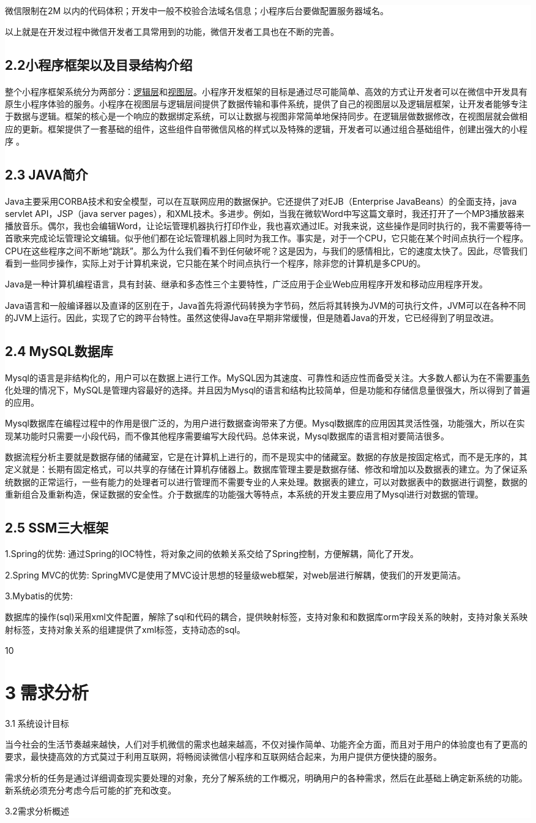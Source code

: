 微信限制在2M 以内的代码体积；开发中一般不校验合法域名信息；小程序后台要做配置服务器域名。

以上就是在开发过程中微信开发者工具常用到的功能，微信开发者工具也在不断的完善。
## 2.2小程序框架以及目录结构介绍
整个小程序框架系统分为两部分：[逻辑层](https://developers.weixin.qq.com/miniprogram/dev/framework/app-service/)和[视图层]( )。小程序开发框架的目标是通过尽可能简单、高效的方式让开发者可以在微信中开发具有原生小程序体验的服务。小程序在视图层与逻辑层间提供了数据传输和事件系统，提供了自己的视图层以及逻辑层框架，让开发者能够专注于数据与逻辑。框架的核心是一个响应的数据绑定系统，可以让数据与视图非常简单地保持同步。在逻辑层做数据修改，在视图层就会做相应的更新。框架提供了一套基础的组件，这些组件自带微信风格的样式以及特殊的逻辑，开发者可以通过组合基础组件，创建出强大的小程序 。
## 2.3 JAVA简介
Java主要采用CORBA技术和安全模型，可以在互联网应用的数据保护。它还提供了对EJB（Enterprise JavaBeans）的全面支持，java servlet API，JSP（java server pages），和XML技术。多进步。例如，当我在微软Word中写这篇文章时，我还打开了一个MP3播放器来播放音乐。偶尔，我也会编辑Word，让论坛管理机器执行打印作业，我也喜欢通过IE。对我来说，这些操作是同时执行的，我不需要等待一首歌来完成论坛管理论文编辑。似乎他们都在论坛管理机器上同时为我工作。事实是，对于一个CPU，它只能在某个时间点执行一个程序。CPU在这些程序之间不断地“跳跃”。那么为什么我们看不到任何破坏呢？这是因为，与我们的感情相比，它的速度太快了。因此，尽管我们看到一些同步操作，实际上对于计算机来说，它只能在某个时间点执行一个程序，除非您的计算机是多CPU的。

Java是一种计算机编程语言，具有封装、继承和多态性三个主要特性，广泛应用于企业Web应用程序开发和移动应用程序开发。

Java语言和一般编译器以及直译的区别在于，Java首先将源代码转换为字节码，然后将其转换为JVM的可执行文件，JVM可以在各种不同的JVM上运行。因此，实现了它的跨平台特性。虽然这使得Java在早期非常缓慢，但是随着Java的开发，它已经得到了明显改进。

## 2.4 MySQL数据库
Mysql的语言是非结构化的，用户可以在数据上进行工作。MySQL因为其速度、可靠性和适应性而备受关注。大多数人都认为在不需要[事务]( )化处理的情况下，MySQL是管理内容最好的选择。并且因为Mysql的语言和结构比较简单，但是功能和存储信息量很强大，所以得到了普遍的应用。

Mysql数据库在编程过程中的作用是很广泛的，为用户进行数据查询带来了方便。Mysql数据库的应用因其灵活性强，功能强大，所以在实现某功能时只需要一小段代码，而不像其他程序需要编写大段代码。总体来说，Mysql数据库的语言相对要简洁很多。 

数据流程分析主要就是数据存储的储藏室，它是在计算机上进行的，而不是现实中的储藏室。数据的存放是按固定格式，而不是无序的，其定义就是：长期有固定格式，可以共享的存储在计算机存储器上。数据库管理主要是数据存储、修改和增加以及数据表的建立。为了保证系统数据的正常运行，一些有能力的处理者可以进行管理而不需要专业的人来处理。数据表的建立，可以对数据表中的数据进行调整，数据的重新组合及重新构造，保证数据的安全性。介于数据库的功能强大等特点，本系统的开发主要应用了Mysql进行对数据的管理。

## 2.5 SSM三大框架
1.Spring的优势:
通过Spring的IOC特性，将对象之间的依赖关系交给了Spring控制，方便解耦，简化了开发。

2.Spring MVC的优势:
SpringMVC是使用了MVC设计思想的轻量级web框架，对web层进行解耦，使我们的开发更简洁。

3.Mybatis的优势:

数据库的操作(sql)采用xml文件配置，解除了sql和代码的耦合，提供映射标签，支持对象和和数据库orm字段关系的映射，支持对象关系映射标签，支持对象关系的组建提供了xml标签，支持动态的sql。

10

# 3 需求分析
3.1 系统设计目标

当今社会的生活节奏越来越快，人们对手机微信的需求也越来越高，不仅对操作简单、功能齐全方面，而且对于用户的体验度也有了更高的要求，最快捷高效的方式莫过于利用互联网，将畅阅读微信小程序和互联网结合起来，为用户提供方便快捷的服务。

需求分析的任务是通过详细调查现实要处理的对象，充分了解系统的工作概况，明确用户的各种需求，然后在此基础上确定新系统的功能。新系统必须充分考虑今后可能的扩充和改变。

3.2需求分析概述
